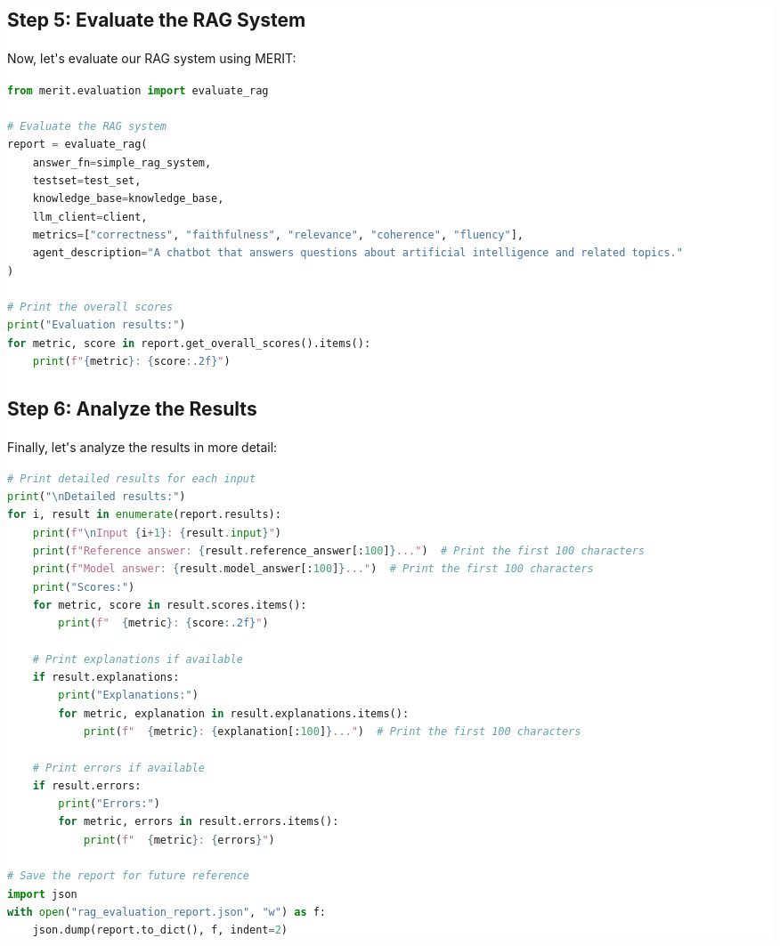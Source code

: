 ## Step 5: Evaluate the RAG System

Now, let's evaluate our RAG system using MERIT:

```python
from merit.evaluation import evaluate_rag

# Evaluate the RAG system
report = evaluate_rag(
    answer_fn=simple_rag_system,
    testset=test_set,
    knowledge_base=knowledge_base,
    llm_client=client,
    metrics=["correctness", "faithfulness", "relevance", "coherence", "fluency"],
    agent_description="A chatbot that answers questions about artificial intelligence and related topics."
)

# Print the overall scores
print("Evaluation results:")
for metric, score in report.get_overall_scores().items():
    print(f"{metric}: {score:.2f}")
```

## Step 6: Analyze the Results

Finally, let's analyze the results in more detail:

```python
# Print detailed results for each input
print("\nDetailed results:")
for i, result in enumerate(report.results):
    print(f"\nInput {i+1}: {result.input}")
    print(f"Reference answer: {result.reference_answer[:100]}...")  # Print the first 100 characters
    print(f"Model answer: {result.model_answer[:100]}...")  # Print the first 100 characters
    print("Scores:")
    for metric, score in result.scores.items():
        print(f"  {metric}: {score:.2f}")
    
    # Print explanations if available
    if result.explanations:
        print("Explanations:")
        for metric, explanation in result.explanations.items():
            print(f"  {metric}: {explanation[:100]}...")  # Print the first 100 characters
    
    # Print errors if available
    if result.errors:
        print("Errors:")
        for metric, errors in result.errors.items():
            print(f"  {metric}: {errors}")

# Save the report for future reference
import json
with open("rag_evaluation_report.json", "w") as f:
    json.dump(report.to_dict(), f, indent=2)
```
